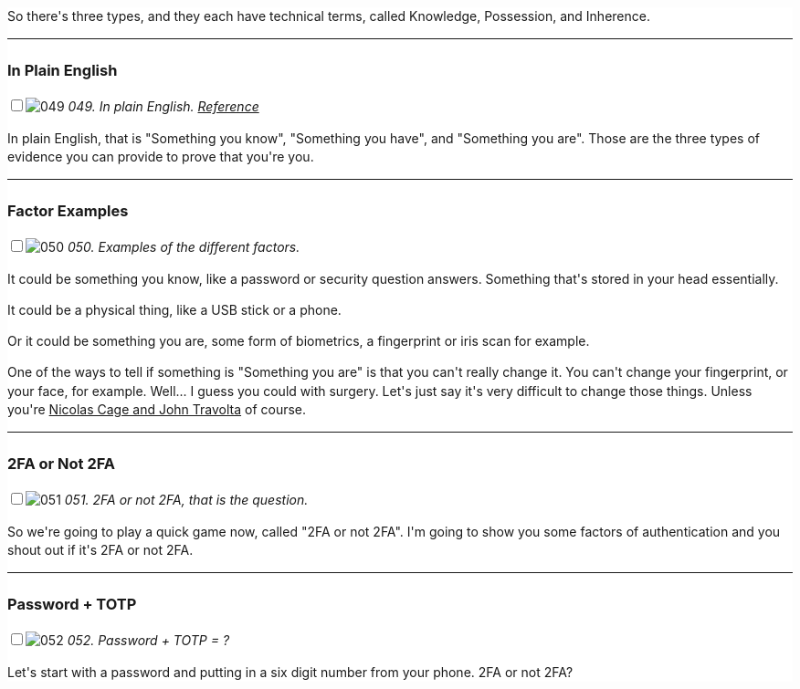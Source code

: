 So there's three types, and they each have technical terms, called Knowledge, Possession, and Inherence.

---

### In Plain English

<input type="checkbox" id="049" /><label for="049">![049](/slides/for_everyone_part_ii/for_everyone_part_ii.049.jpeg)</label>
_049. In plain English. [Reference](https://en.wikipedia.org/wiki/Multi-factor_authentication#Authentication_factors)_

In plain English, that is "Something you know", "Something you have", and "Something you are". Those are the three types of evidence you can provide to prove that you're you.

---

### Factor Examples

<input type="checkbox" id="050" /><label for="050">![050](/slides/for_everyone_part_ii/for_everyone_part_ii.050.jpeg)</label>
_050. Examples of the different factors._

It could be something you know, like a password or security question answers. Something that's stored in your head essentially.

It could be a physical thing, like a USB stick or a phone.

Or it could be something you are, some form of biometrics, a fingerprint or iris scan for example.

One of the ways to tell if something is "Something you are" is that you can't really change it. You can't change your fingerprint, or your face, for example. Well... I guess you could with surgery. Let's just say it's very difficult to change those things. Unless you're [Nicolas Cage and John Travolta](https://www.imdb.com/title/tt0119094/) of course.

---

### 2FA or Not 2FA

<input type="checkbox" id="051" /><label for="051">![051](/slides/for_everyone_part_ii/for_everyone_part_ii.051.jpeg)</label>
_051. 2FA or not 2FA, that is the question._

So we're going to play a quick game now, called "2FA or not 2FA". I'm going to show you some factors of authentication and you shout out if it's 2FA or not 2FA.

---

### Password + TOTP

<input type="checkbox" id="052" /><label for="052">![052](/slides/for_everyone_part_ii/for_everyone_part_ii.052.jpeg)</label>
_052. Password + TOTP = ?_

Let's start with a password and putting in a six digit number from your phone. 2FA or not 2FA?
